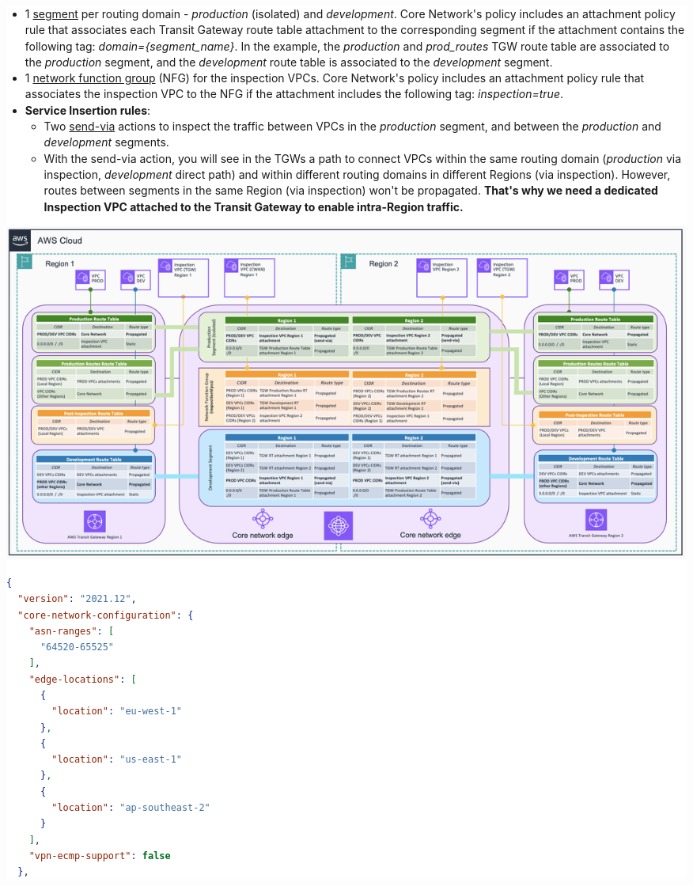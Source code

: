   * 1 [segment](https://docs.aws.amazon.com/network-manager/latest/cloudwan/cloudwan-policy-segments.html) per routing domain - *production* (isolated) and *development*. Core Network's policy includes an attachment policy rule that associates each Transit Gateway route table attachment to the corresponding segment if the attachment contains the following tag: *domain={segment_name}*. In the example, the *production* and *prod_routes* TGW route table are associated to the *production* segment, and the *development* route table is associated to the *development* segment.
  * 1 [network function group](https://docs.aws.amazon.com/network-manager/latest/cloudwan/cloudwan-policy-network-function-groups.html) (NFG) for the inspection VPCs. Core Network's policy includes an attachment policy rule that associates the inspection VPC to the NFG if the attachment includes the following tag: *inspection=true*.
  * **Service Insertion rules**: 
    * Two [send-via](https://docs.aws.amazon.com/network-manager/latest/cloudwan/cloudwan-policy-service-insertion.html#:~:text=north%2Dsouth%20traffic.-,Send%20via,-%E2%80%94%20Traffic%20flows%20east) actions to inspect the traffic between VPCs in the *production* segment, and between the *production* and *development* segments.
    * With the send-via action, you will see in the TGWs a path to connect VPCs within the same routing domain (*production* via inspection, *development* direct path) and within different routing domains in different Regions (via inspection). However, routes between segments in the same Region (via inspection) won't be propagated. **That's why we need a dedicated Inspection VPC attached to the Transit Gateway to enable intra-Region traffic.**

![East-West-DualHop](./images/east_west_tgw_spokeVpcs_dualhop.png)

```json
{
  "version": "2021.12",
  "core-network-configuration": {
    "asn-ranges": [
      "64520-65525"
    ],
    "edge-locations": [
      {
        "location": "eu-west-1"
      },
      {
        "location": "us-east-1"
      },
      {
        "location": "ap-southeast-2"
      }
    ],
    "vpn-ecmp-support": false
  },
```